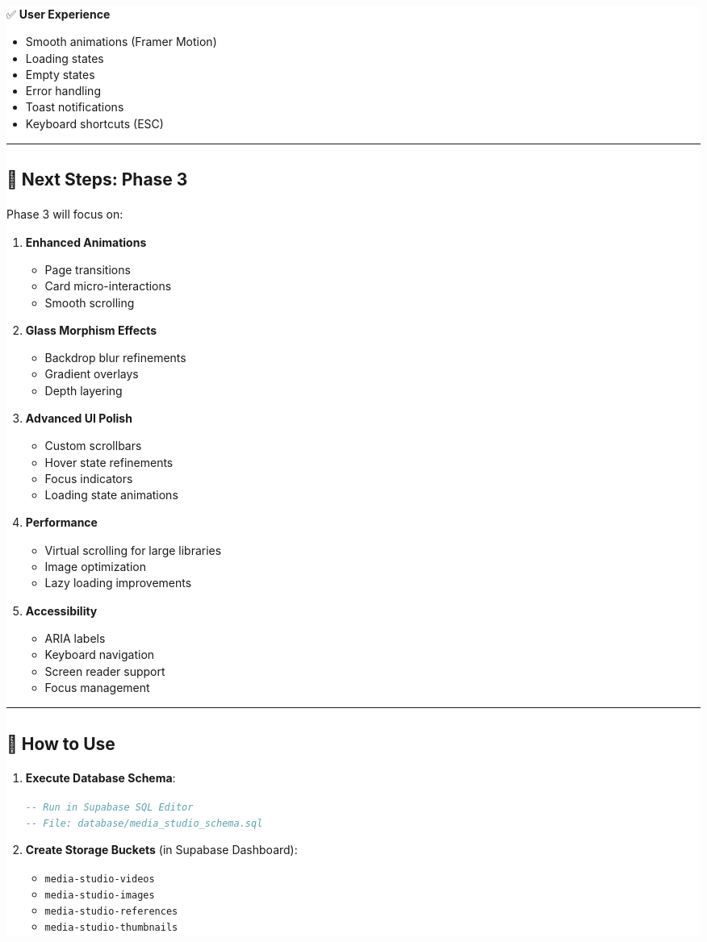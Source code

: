 ✅ **User Experience**
- Smooth animations (Framer Motion)
- Loading states
- Empty states
- Error handling
- Toast notifications
- Keyboard shortcuts (ESC)

---

## 📝 Next Steps: Phase 3

Phase 3 will focus on:
1. **Enhanced Animations**
   - Page transitions
   - Card micro-interactions
   - Smooth scrolling

2. **Glass Morphism Effects**
   - Backdrop blur refinements
   - Gradient overlays
   - Depth layering

3. **Advanced UI Polish**
   - Custom scrollbars
   - Hover state refinements
   - Focus indicators
   - Loading state animations

4. **Performance**
   - Virtual scrolling for large libraries
   - Image optimization
   - Lazy loading improvements

5. **Accessibility**
   - ARIA labels
   - Keyboard navigation
   - Screen reader support
   - Focus management

---

## 🚀 How to Use

1. **Execute Database Schema**:
   ```sql
   -- Run in Supabase SQL Editor
   -- File: database/media_studio_schema.sql
   ```

2. **Create Storage Buckets** (in Supabase Dashboard):
   - `media-studio-videos`
   - `media-studio-images`
   - `media-studio-references`
   - `media-studio-thumbnails`
